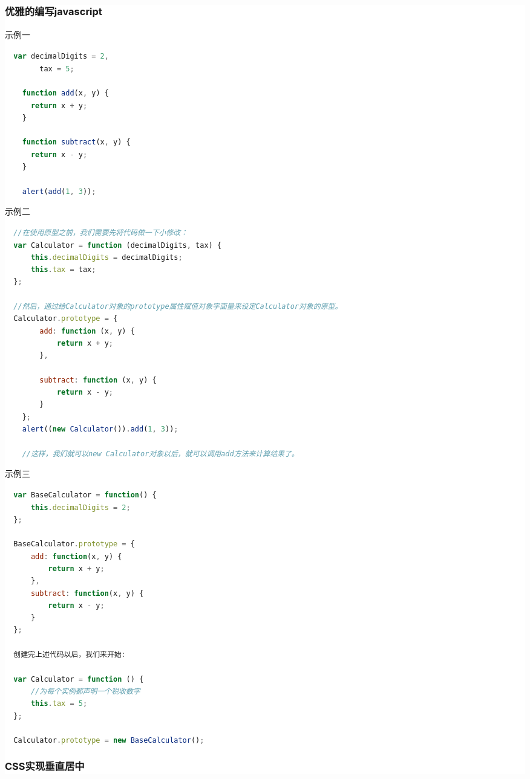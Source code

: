 ### 优雅的编写javascript
示例一
```js
  var decimalDigits = 2,
        tax = 5;

    function add(x, y) {
      return x + y;
    }

    function subtract(x, y) {
      return x - y;
    }

    alert(add(1, 3));
```
示例二
```js  
  //在使用原型之前，我们需要先将代码做一下小修改：
  var Calculator = function (decimalDigits, tax) {
      this.decimalDigits = decimalDigits;
      this.tax = tax;
  };
  
  //然后，通过给Calculator对象的prototype属性赋值对象字面量来设定Calculator对象的原型。
  Calculator.prototype = {
        add: function (x, y) {
            return x + y;
        },

        subtract: function (x, y) {
            return x - y;
        }
    };
    alert((new Calculator()).add(1, 3));
    
    //这样，我们就可以new Calculator对象以后，就可以调用add方法来计算结果了。
```
    
 示例三
```js
  var BaseCalculator = function() {
      this.decimalDigits = 2;
  };
  
  BaseCalculator.prototype = {
      add: function(x, y) {
          return x + y;
      },
      subtract: function(x, y) {
          return x - y;
      }
  };
  
  创建完上述代码以后，我们来开始:
  
  var Calculator = function () {
      //为每个实例都声明一个税收数字
      this.tax = 5;
  };
          
  Calculator.prototype = new BaseCalculator();
```   
 ### CSS实现垂直居中